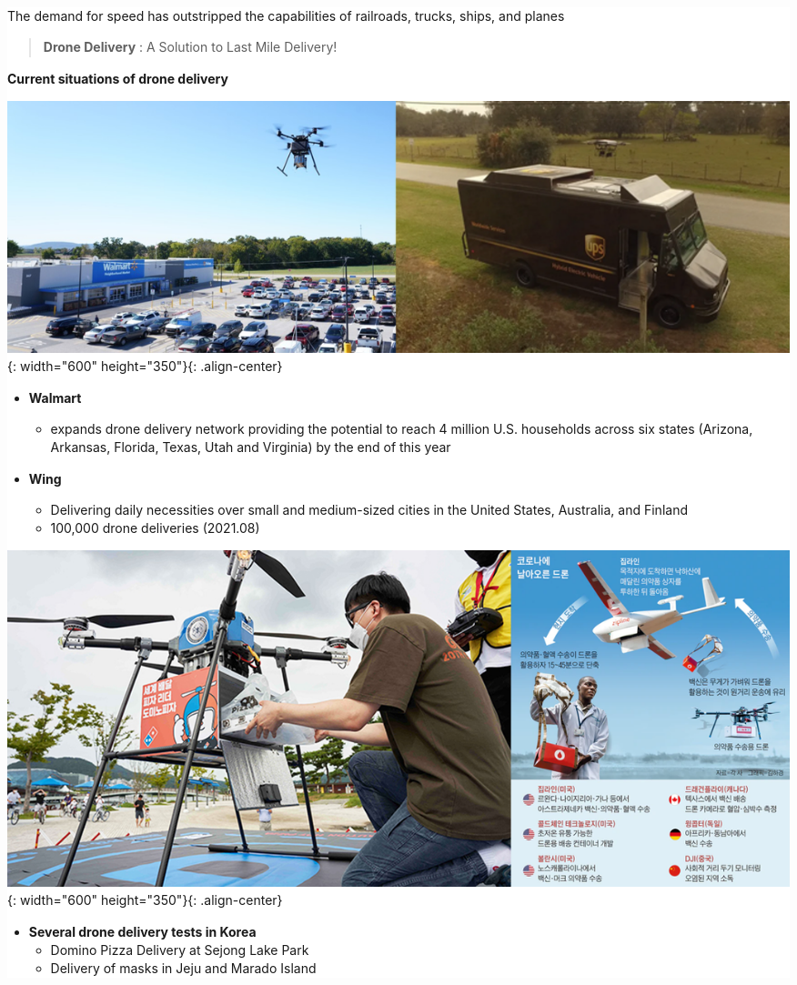 The demand for speed has outstripped the capabilities of railroads, trucks, ships, and planes

> **Drone Delivery** : A Solution to Last Mile Delivery!

**Current situations of drone delivery**

![Truck and Drone Delivery.png](/assets/images/posts/2022-06-11/1-A_DroneDelivery.png){: width="600" height="350"}{: .align-center}

* **Walmart**
  * expands drone delivery network providing the potential to reach 4 million U.S. households across six states (Arizona, Arkansas, Florida, Texas, Utah and Virginia) by the end of this year

* **Wing**
  * Delivering daily necessities over small and medium-sized cities in the United States, Australia, and Finland
  * 100,000 drone deliveries (2021.08)

![Truck and Drone Delivery.png](/assets/images/posts/2022-06-11/1-A_DD.png){: width="600" height="350"}{: .align-center}

* **Several drone delivery tests in Korea**
  * Domino Pizza Delivery at Sejong Lake Park
  * Delivery of masks in Jeju and Marado Island
